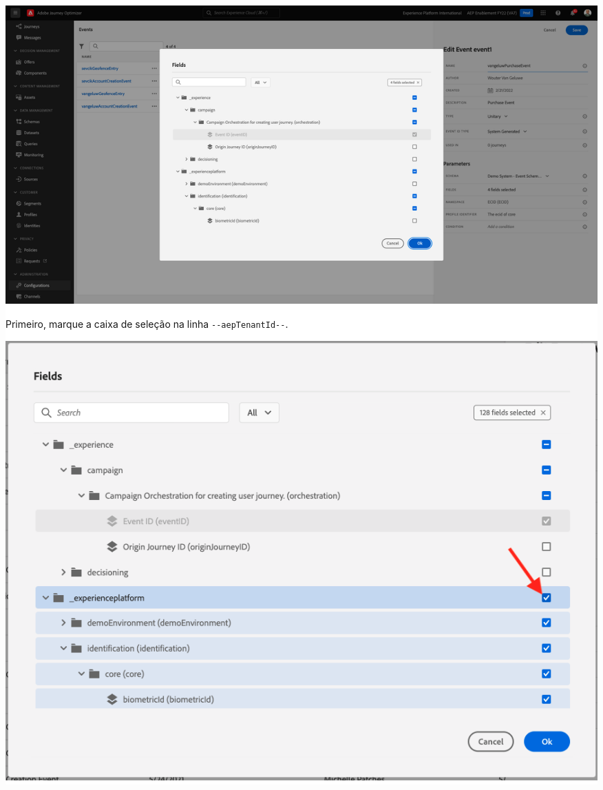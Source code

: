 ![Journey Optimizer](./images/oc37.png)

Primeiro, marque a caixa de seleção na linha `--aepTenantId--`.

![Journey Optimizer](./images/oc38.png)
